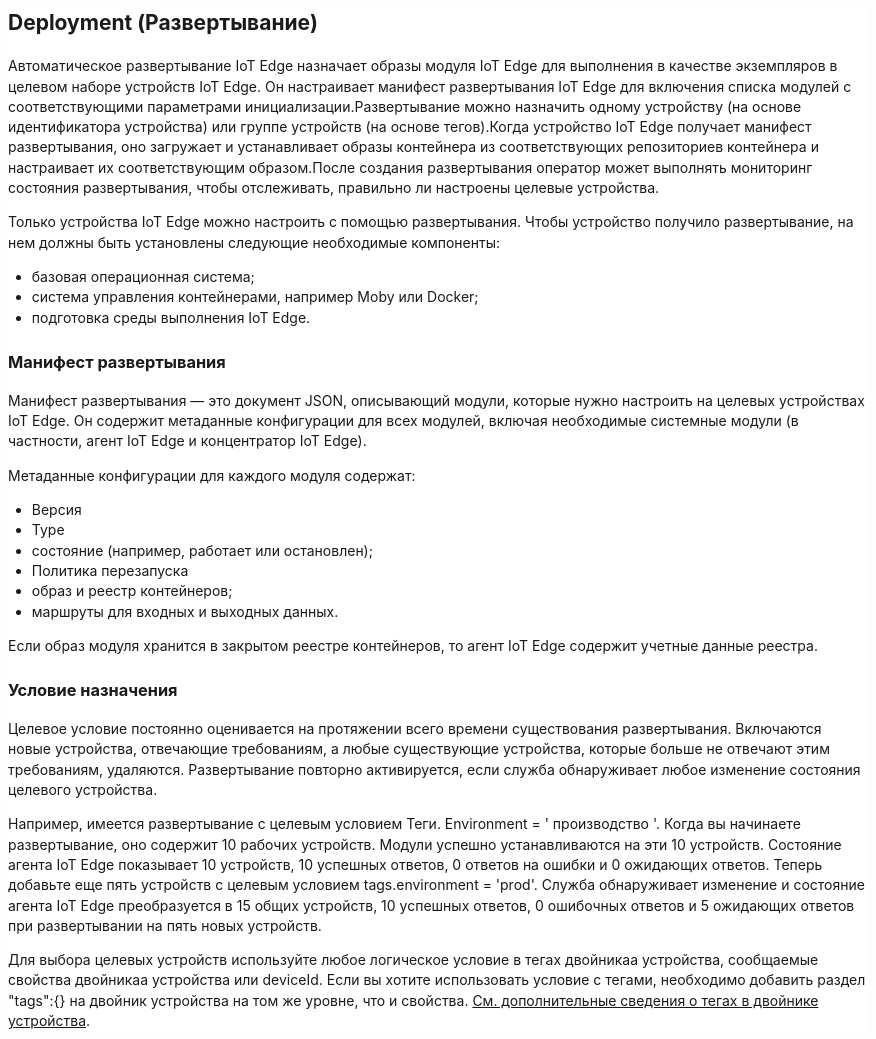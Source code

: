 ## <a name="deployment"></a>Deployment (Развертывание)

Автоматическое развертывание IoT Edge назначает образы модуля IoT Edge для выполнения в качестве экземпляров в целевом наборе устройств IoT Edge. Он настраивает манифест развертывания IoT Edge для включения списка модулей с соответствующими параметрами инициализации.Развертывание можно назначить одному устройству (на основе идентификатора устройства) или группе устройств (на основе тегов).Когда устройство IoT Edge получает манифест развертывания, оно загружает и устанавливает образы контейнера из соответствующих репозиториев контейнера и настраивает их соответствующим образом.После создания развертывания оператор может выполнять мониторинг состояния развертывания, чтобы отслеживать, правильно ли настроены целевые устройства.

Только устройства IoT Edge можно настроить с помощью развертывания. Чтобы устройство получило развертывание, на нем должны быть установлены следующие необходимые компоненты:

* базовая операционная система;
* система управления контейнерами, например Moby или Docker;
* подготовка среды выполнения IoT Edge.

### <a name="deployment-manifest"></a>Манифест развертывания

Манифест развертывания — это документ JSON, описывающий модули, которые нужно настроить на целевых устройствах IoT Edge. Он содержит метаданные конфигурации для всех модулей, включая необходимые системные модули (в частности, агент IoT Edge и концентратор IoT Edge).  

Метаданные конфигурации для каждого модуля содержат:

* Версия
* Type
* состояние (например, работает или остановлен);
* Политика перезапуска
* образ и реестр контейнеров;
* маршруты для входных и выходных данных.

Если образ модуля хранится в закрытом реестре контейнеров, то агент IoT Edge содержит учетные данные реестра.

### <a name="target-condition"></a>Условие назначения

Целевое условие постоянно оценивается на протяжении всего времени существования развертывания. Включаются новые устройства, отвечающие требованиям, а любые существующие устройства, которые больше не отвечают этим требованиям, удаляются. Развертывание повторно активируется, если служба обнаруживает любое изменение состояния целевого устройства.

Например, имеется развертывание с целевым условием Теги. Environment = ' производство '. Когда вы начинаете развертывание, оно содержит 10 рабочих устройств. Модули успешно устанавливаются на эти 10 устройств. Состояние агента IoT Edge показывает 10 устройств, 10 успешных ответов, 0 ответов на ошибки и 0 ожидающих ответов. Теперь добавьте еще пять устройств с целевым условием tags.environment = 'prod'. Служба обнаруживает изменение и состояние агента IoT Edge преобразуется в 15 общих устройств, 10 успешных ответов, 0 ошибочных ответов и 5 ожидающих ответов при развертывании на пять новых устройств.

Для выбора целевых устройств используйте любое логическое условие в тегах двойникаа устройства, сообщаемые свойства двойникаа устройства или deviceId. Если вы хотите использовать условие с тегами, необходимо добавить раздел "tags":{} на двойник устройства на том же уровне, что и свойства. [См. дополнительные сведения о тегах в двойнике устройства](../iot-hub/iot-hub-devguide-device-twins.md).

